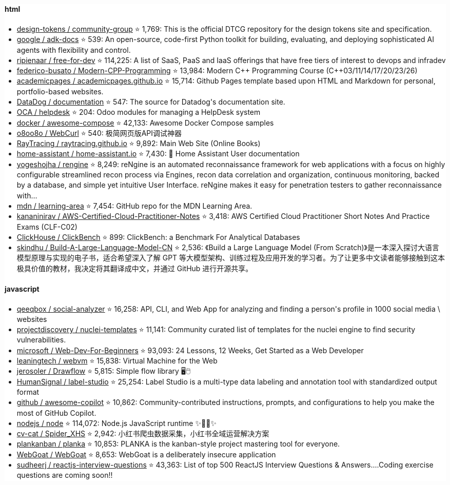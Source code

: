 #### html
* [design-tokens / community-group](https://github.com/design-tokens/community-group) ⭐ 1,769: This is the official DTCG repository for the design tokens site and specification.
* [google / adk-docs](https://github.com/google/adk-docs) ⭐ 539: An open-source, code-first Python toolkit for building, evaluating, and deploying sophisticated AI agents with flexibility and control.
* [ripienaar / free-for-dev](https://github.com/ripienaar/free-for-dev) ⭐ 114,225: A list of SaaS, PaaS and IaaS offerings that have free tiers of interest to devops and infradev
* [federico-busato / Modern-CPP-Programming](https://github.com/federico-busato/Modern-CPP-Programming) ⭐ 13,984: Modern C++ Programming Course (C++03/11/14/17/20/23/26)
* [academicpages / academicpages.github.io](https://github.com/academicpages/academicpages.github.io) ⭐ 15,714: Github Pages template based upon HTML and Markdown for personal, portfolio-based websites.
* [DataDog / documentation](https://github.com/DataDog/documentation) ⭐ 547: The source for Datadog's documentation site.
* [OCA / helpdesk](https://github.com/OCA/helpdesk) ⭐ 204: Odoo modules for managing a HelpDesk system
* [docker / awesome-compose](https://github.com/docker/awesome-compose) ⭐ 42,133: Awesome Docker Compose samples
* [o8oo8o / WebCurl](https://github.com/o8oo8o/WebCurl) ⭐ 540: 极简网页版API调试神器
* [RayTracing / raytracing.github.io](https://github.com/RayTracing/raytracing.github.io) ⭐ 9,892: Main Web Site (Online Books)
* [home-assistant / home-assistant.io](https://github.com/home-assistant/home-assistant.io) ⭐ 7,430: 📘 Home Assistant User documentation
* [yogeshojha / rengine](https://github.com/yogeshojha/rengine) ⭐ 8,249: reNgine is an automated reconnaissance framework for web applications with a focus on highly configurable streamlined recon process via Engines, recon data correlation and organization, continuous monitoring, backed by a database, and simple yet intuitive User Interface. reNgine makes it easy for penetration testers to gather reconnaissance with…
* [mdn / learning-area](https://github.com/mdn/learning-area) ⭐ 7,454: GitHub repo for the MDN Learning Area.
* [kananinirav / AWS-Certified-Cloud-Practitioner-Notes](https://github.com/kananinirav/AWS-Certified-Cloud-Practitioner-Notes) ⭐ 3,418: AWS Certified Cloud Practitioner Short Notes And Practice Exams (CLF-C02)
* [ClickHouse / ClickBench](https://github.com/ClickHouse/ClickBench) ⭐ 899: ClickBench: a Benchmark For Analytical Databases
* [skindhu / Build-A-Large-Language-Model-CN](https://github.com/skindhu/Build-A-Large-Language-Model-CN) ⭐ 2,536: 《Build a Large Language Model (From Scratch)》是一本深入探讨大语言模型原理与实现的电子书，适合希望深入了解 GPT 等大模型架构、训练过程及应用开发的学习者。为了让更多中文读者能够接触到这本极具价值的教材，我决定将其翻译成中文，并通过 GitHub 进行开源共享。

#### javascript
* [qeeqbox / social-analyzer](https://github.com/qeeqbox/social-analyzer) ⭐ 16,258: API, CLI, and Web App for analyzing and finding a person's profile in 1000 social media \ websites
* [projectdiscovery / nuclei-templates](https://github.com/projectdiscovery/nuclei-templates) ⭐ 11,141: Community curated list of templates for the nuclei engine to find security vulnerabilities.
* [microsoft / Web-Dev-For-Beginners](https://github.com/microsoft/Web-Dev-For-Beginners) ⭐ 93,093: 24 Lessons, 12 Weeks, Get Started as a Web Developer
* [leaningtech / webvm](https://github.com/leaningtech/webvm) ⭐ 15,838: Virtual Machine for the Web
* [jerosoler / Drawflow](https://github.com/jerosoler/Drawflow) ⭐ 5,815: Simple flow library 🖥️🖱️
* [HumanSignal / label-studio](https://github.com/HumanSignal/label-studio) ⭐ 25,254: Label Studio is a multi-type data labeling and annotation tool with standardized output format
* [github / awesome-copilot](https://github.com/github/awesome-copilot) ⭐ 10,862: Community-contributed instructions, prompts, and configurations to help you make the most of GitHub Copilot.
* [nodejs / node](https://github.com/nodejs/node) ⭐ 114,072: Node.js JavaScript runtime ✨🐢🚀✨
* [cv-cat / Spider_XHS](https://github.com/cv-cat/Spider_XHS) ⭐ 2,942: 小红书爬虫数据采集，小红书全域运营解决方案
* [plankanban / planka](https://github.com/plankanban/planka) ⭐ 10,853: PLANKA is the kanban-style project mastering tool for everyone.
* [WebGoat / WebGoat](https://github.com/WebGoat/WebGoat) ⭐ 8,653: WebGoat is a deliberately insecure application
* [sudheerj / reactjs-interview-questions](https://github.com/sudheerj/reactjs-interview-questions) ⭐ 43,363: List of top 500 ReactJS Interview Questions & Answers....Coding exercise questions are coming soon!!